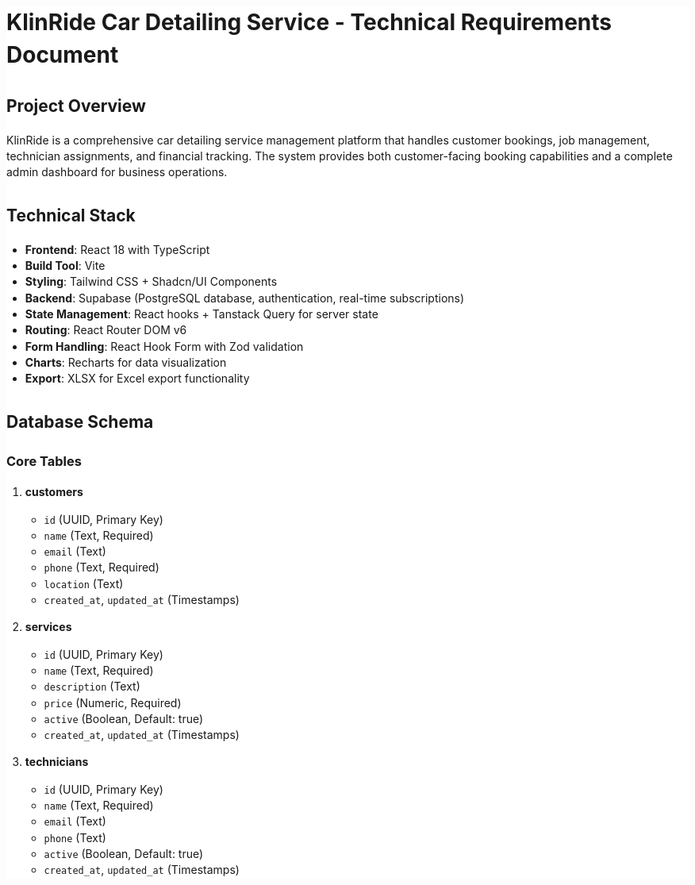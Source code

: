 
# KlinRide Car Detailing Service - Technical Requirements Document

## Project Overview

KlinRide is a comprehensive car detailing service management platform that handles customer bookings, job management, technician assignments, and financial tracking. The system provides both customer-facing booking capabilities and a complete admin dashboard for business operations.

## Technical Stack

- **Frontend**: React 18 with TypeScript
- **Build Tool**: Vite
- **Styling**: Tailwind CSS + Shadcn/UI Components
- **Backend**: Supabase (PostgreSQL database, authentication, real-time subscriptions)
- **State Management**: React hooks + Tanstack Query for server state
- **Routing**: React Router DOM v6
- **Form Handling**: React Hook Form with Zod validation
- **Charts**: Recharts for data visualization
- **Export**: XLSX for Excel export functionality

## Database Schema

### Core Tables

1. **customers**
   - `id` (UUID, Primary Key)
   - `name` (Text, Required)
   - `email` (Text)
   - `phone` (Text, Required)
   - `location` (Text)
   - `created_at`, `updated_at` (Timestamps)

2. **services**
   - `id` (UUID, Primary Key)
   - `name` (Text, Required)
   - `description` (Text)
   - `price` (Numeric, Required)
   - `active` (Boolean, Default: true)
   - `created_at`, `updated_at` (Timestamps)

3. **technicians**
   - `id` (UUID, Primary Key)
   - `name` (Text, Required)
   - `email` (Text)
   - `phone` (Text)
   - `active` (Boolean, Default: true)
   - `created_at`, `updated_at` (Timestamps)
